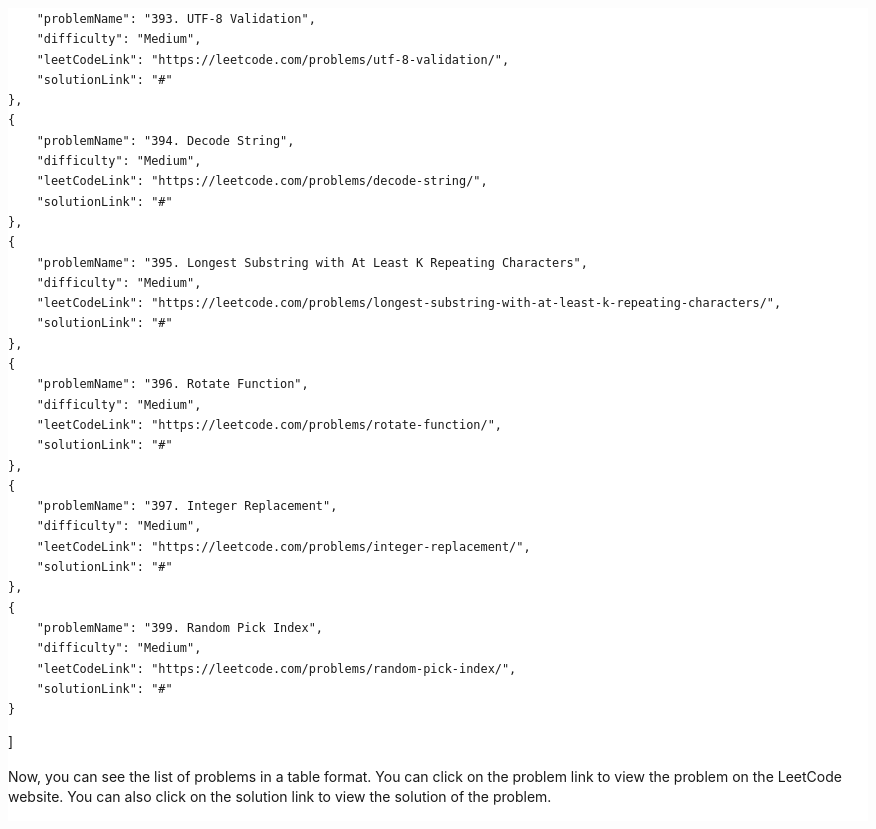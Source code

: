         "problemName": "393. UTF-8 Validation",
        "difficulty": "Medium",
        "leetCodeLink": "https://leetcode.com/problems/utf-8-validation/",
        "solutionLink": "#"
    },
    {
        "problemName": "394. Decode String",
        "difficulty": "Medium",
        "leetCodeLink": "https://leetcode.com/problems/decode-string/",
        "solutionLink": "#"
    },
    {
        "problemName": "395. Longest Substring with At Least K Repeating Characters",
        "difficulty": "Medium",
        "leetCodeLink": "https://leetcode.com/problems/longest-substring-with-at-least-k-repeating-characters/",
        "solutionLink": "#"
    },
    {
        "problemName": "396. Rotate Function",
        "difficulty": "Medium",
        "leetCodeLink": "https://leetcode.com/problems/rotate-function/",
        "solutionLink": "#"
    },
    {
        "problemName": "397. Integer Replacement",
        "difficulty": "Medium",
        "leetCodeLink": "https://leetcode.com/problems/integer-replacement/",
        "solutionLink": "#"
    },
    {
        "problemName": "399. Random Pick Index",
        "difficulty": "Medium",
        "leetCodeLink": "https://leetcode.com/problems/random-pick-index/",
        "solutionLink": "#"
    }
]

<Table 
    title=""
    data={problems}
    isSorted={false}
    collectionLink="https://leetcode.com/study-plan/programming-skills"
/>

Now, you can see the list of problems in a table format. You can click on the problem link to view the problem on the LeetCode website. You can also click on the solution link to view the solution of the problem.
